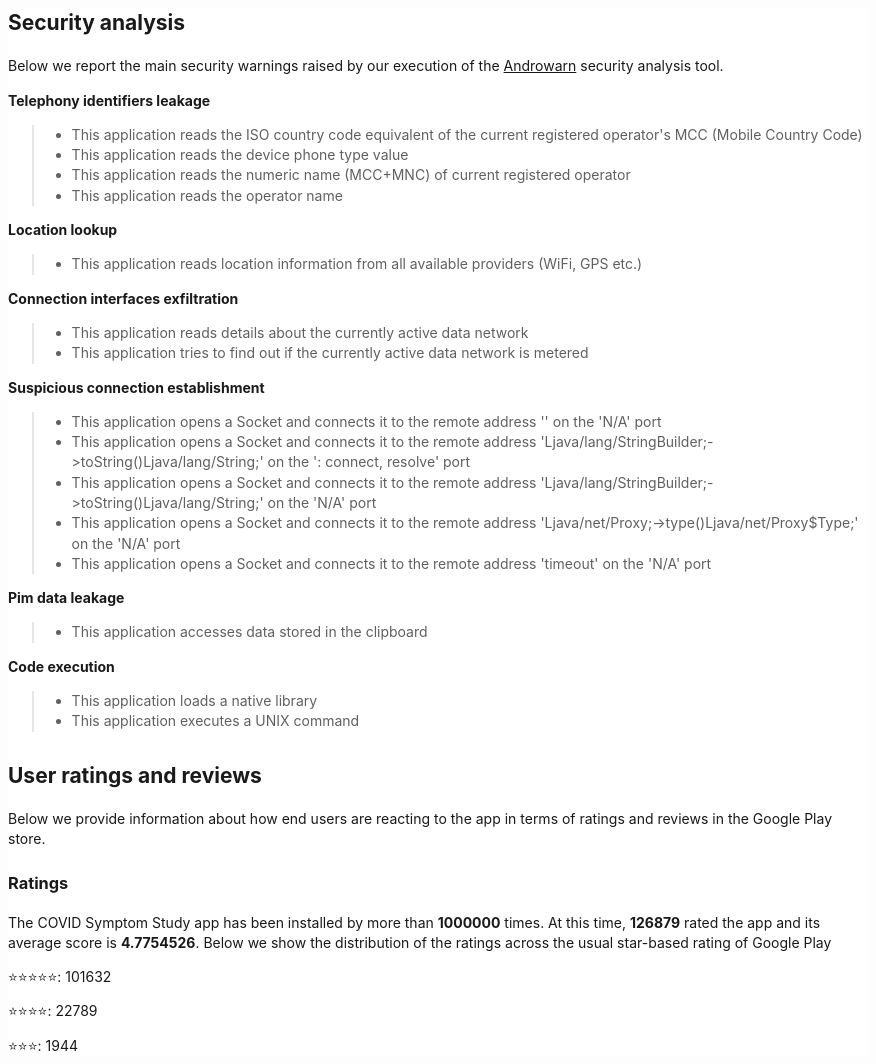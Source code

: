 
## Security analysis 

Below we report the main security warnings raised by our execution of the [Androwarn](https://github.com/maaaaz/androwarn) security analysis tool.

**Telephony identifiers leakage**
> - This application reads the ISO country code equivalent of the current registered operator's MCC (Mobile Country Code)<br>
> - This application reads the device phone type value<br>
> - This application reads the numeric name (MCC+MNC) of current registered operator<br>
> - This application reads the operator name<br>

**Location lookup**
> - This application reads location information from all available providers (WiFi, GPS etc.)<br>

**Connection interfaces exfiltration**
> - This application reads details about the currently active data network<br>
> - This application tries to find out if the currently active data network is metered<br>

**Suspicious connection establishment**
> - This application opens a Socket and connects it to the remote address '' on the 'N/A' port <br>
> - This application opens a Socket and connects it to the remote address 'Ljava/lang/StringBuilder;->toString()Ljava/lang/String;' on the ': connect, resolve' port <br>
> - This application opens a Socket and connects it to the remote address 'Ljava/lang/StringBuilder;->toString()Ljava/lang/String;' on the 'N/A' port <br>
> - This application opens a Socket and connects it to the remote address 'Ljava/net/Proxy;->type()Ljava/net/Proxy$Type;' on the 'N/A' port <br>
> - This application opens a Socket and connects it to the remote address 'timeout' on the 'N/A' port <br>

**Pim data leakage**
> - This application accesses data stored in the clipboard<br>

**Code execution**
> - This application loads a native library<br>
> - This application executes a UNIX command<br>



## User ratings and reviews

Below we provide information about how end users are reacting to the app in terms of ratings and reviews in the Google Play store.

### Ratings

The COVID Symptom Study app has been installed by more than **1000000** times. At this time, **126879** rated the app and its average score is **4.7754526**. Below we show the distribution of the ratings across the usual star-based rating of Google Play

:star::star::star::star::star:: 101632

:star::star::star::star:: 22789

:star::star::star:: 1944
